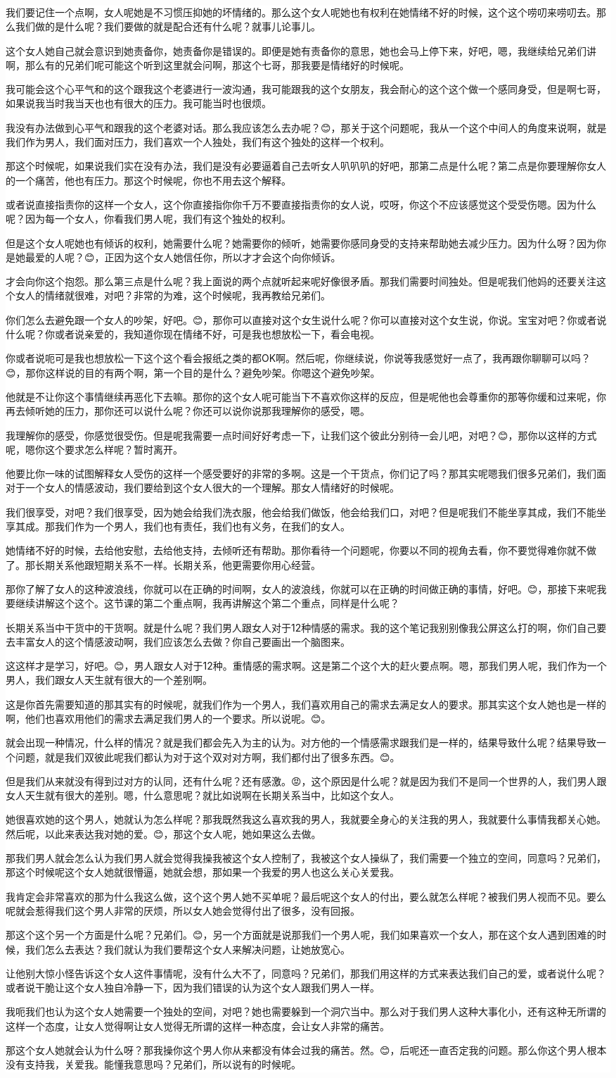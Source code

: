 我们要记住一个点啊，女人呢她是不习惯压抑她的坏情绪的。那么这个女人呢她也有权利在她情绪不好的时候，这个这个唠叨来唠叨去。那么我们做的是什么呢？我们要做的就是配合还有什么呢？就事儿论事儿。

这个女人她自己就会意识到她责备你，她责备你是错误的。即便是她有责备你的意思，她也会马上停下来，好吧，嗯，我继续给兄弟们讲啊，那么有的兄弟们呢可能这个听到这里就会问啊，那这个七哥，那我要是情绪好的时候呢。

我可能会这个心平气和的这个跟我这个老婆进行一波沟通，我可能跟我的这个女朋友，我会耐心的这个这个做一个感同身受，但是啊七哥，如果说我当时我当天也也有很大的压力。我可能当时也很烦。

我没有办法做到心平气和跟我的这个老婆对话。那么我应该怎么去办呢？😊，那关于这个问题呢，我从一个这个中间人的角度来说啊，就是我们作为男人，我们面对压力，我们喜欢一个人独处，我们有这个独处的这样一个权利。

那这个时候呢，如果说我们实在没有办法，我们是没有必要逼着自己去听女人叭叭叭的好吧，那第二点是什么呢？第二点是你要理解你女人的一个痛苦，他也有压力。那这个时候呢，你也不用去这个解释。

或者说直接指责你的这样一个女人，这个你直接指你你千万不要直接指责你的女人说，哎呀，你这个不应该感觉这个受受伤嗯。因为什么呢？因为每一个女人，你看我们男人呢，我们有这个独处的权利。

但是这个女人呢她也有倾诉的权利，她需要什么呢？她需要你的倾听，她需要你感同身受的支持来帮助她去减少压力。因为什么呀？因为你是她最爱的人呢？😊，正因为这个女人她信任你，所以才才会这个向你倾诉。

才会向你这个抱怨。那么第三点是什么呢？我上面说的两个点就听起来呢好像很矛盾。那我们需要时间独处。但是呢我们他妈的还要关注这个女人的情绪就很难，对吧？非常的为难，这个时候呢，我再教给兄弟们。

你们怎么去避免跟一个女人的吵架，好吧。😊，那你可以直接对这个女生说什么呢？你可以直接对这个女生说，你说。宝宝对吧？你或者说什么呢？你或者说亲爱的，我知道你现在情绪不好，可是我也想放松一下，看会电视。

你或者说呃可是我也想放松一下这个这个看会报纸之类的都OK啊。然后呢，你继续说，你说等我感觉好一点了，我再跟你聊聊可以吗？😊，那你这样说的目的有两个啊，第一个目的是什么？避免吵架。你嗯这个避免吵架。

他就是不让你这个事情继续再恶化下去嘛。那你的这个女人呢可能当下不喜欢你这样的反应，但是呢他也会尊重你的那等你缓和过来呢，你再去倾听她的压力，那你还可以说什么呢？你还可以说你说那我理解你的感受，嗯。

我理解你的感受，你感觉很受伤。但是呢我需要一点时间好好考虑一下，让我们这个彼此分别待一会儿吧，对吧？😊，那你以这样的方式呢，嗯你这个要求怎么样呢？暂时离开。

他要比你一味的试图解释女人受伤的这样一个感受要好的非常的多啊。这是一个干货点，你们记了吗？那其实呢嗯我们很多兄弟们，我们面对于一个女人的情感波动，我们要给到这个女人很大的一个理解。那女人情绪好的时候呢。

我们很享受，对吧？我们很享受，因为她会给我们洗衣服，他会给我们做饭，他会给我们口，对吧？但是呢我们不能坐享其成，我们不能坐享其成。那我们作为一个男人，我们也有责任，我们也有义务，在我们的女人。

她情绪不好的时候，去给他安慰，去给他支持，去倾听还有帮助。那你看待一个问题呢，你要以不同的视角去看，你不要觉得难你就不做了。那长期关系他跟短期关系不一样。长期关系，他更需要你用心经营。

那你了解了女人的这种波浪线，你就可以在正确的时间啊，女人的波浪线，你就可以在正确的时间做正确的事情，好吧。😊，那接下来呢我要继续讲解这个这个。这节课的第二个重点啊，我再讲解这个第二个重点，同样是什么呢？

长期关系当中干货中的干货啊。就是什么呢？我们男人跟女人对于12种情感的需求。我的这个笔记我别别像我公屏这么打的啊，你们自己要去丰富女人的这个情感波动啊，我们应该怎么去做？你自己要画出一个脑图来。

这这样才是学习，好吧。😊，男人跟女人对于12种。重情感的需求啊。这是第二个这个大的赶火要点啊。嗯，那我们男人呢，我们作为一个男人，我们跟女人天生就有很大的一个差别啊。

这是你首先需要知道的那其实有的时候呢，就我们作为一个男人，我们喜欢用自己的需求去满足女人的要求。那其实这个女人她也是一样的啊，他们也喜欢用他们的需求去满足我们男人的一个要求。所以说呢。😊。

就会出现一种情况，什么样的情况？就是我们都会先入为主的认为。对方他的一个情感需求跟我们是一样的，结果导致什么呢？结果导致一个问题，就是我们双彼此呢我们都认为对于这个双对对方啊，我们都付出了很多东西。😊。

但是我们从来就没有得到过对方的认同，还有什么呢？还有感激。😡，这个原因是什么呢？就是因为我们不是同一个世界的人，我们男人跟女人天生就有很大的差别。嗯，什么意思呢？就比如说啊在长期关系当中，比如这个女人。

她很喜欢她的这个男人，她就认为怎么样呢？那我既然我这么喜欢我的男人，我就要全身心的关注我的男人，我就要什么事情我都关心她。然后呢，以此来表达我对她的爱。😊，那这个女人呢，她如果这么去做。

那我们男人就会怎么认为我们男人就会觉得我操我被这个女人控制了，我被这个女人操纵了，我们需要一个独立的空间，同意吗？兄弟们，那这个时候呢这个女人她就很懵逼，她就会想，那如果一个我爱的男人也这么关心关爱我。

我肯定会非常喜欢的那为什么我这么做，这个这个男人她不买单呢？最后呢这个女人的付出，要么就怎么样呢？被我们男人视而不见。要么呢就会惹得我们这个男人非常的厌烦，所以女人她会觉得付出了很多，没有回报。

那这个这个另一个方面是什么呢？兄弟们。😊，另一个方面就是说那我们一个男人呢，我们如果喜欢一个女人，那在这个女人遇到困难的时候，我们怎么去表达？我们就认为我们要帮这个女人来解决问题，让她放宽心。

让他别大惊小怪告诉这个女人这件事情呢，没有什么大不了，同意吗？兄弟们，那我们用这样的方式来表达我们自己的爱，或者说什么呢？或者说干脆让这个女人独自冷静一下，因为我们错误的认为这个女人跟我们男人一样。

我呃我们也认为这个女人她需要一个独处的空间，对吧？她也需要躲到一个洞穴当中。那么对于我们男人这种大事化小，还有这种无所谓的这样一个态度，让女人觉得啊让女人觉得无所谓的这样一种态度，会让女人非常的痛苦。

那这个女人她就会认为什么呀？那我操你这个男人你从来都没有体会过我的痛苦。然。😊，后呢还一直否定我的问题。那么你这个男人根本没有支持我，关爱我。能懂我意思吗？兄弟们，所以说有的时候呢。

